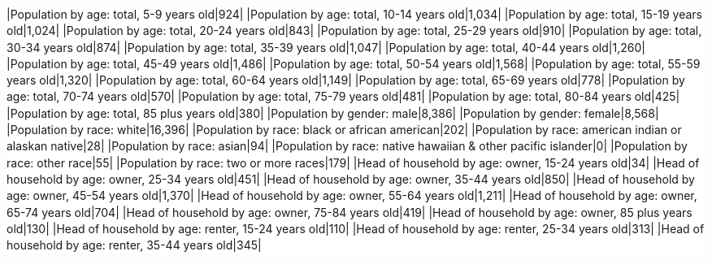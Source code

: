 |Population by age: total, 5-9 years old|924|
|Population by age: total, 10-14 years old|1,034|
|Population by age: total, 15-19 years old|1,024|
|Population by age: total, 20-24 years old|843|
|Population by age: total, 25-29 years old|910|
|Population by age: total, 30-34 years old|874|
|Population by age: total, 35-39 years old|1,047|
|Population by age: total, 40-44 years old|1,260|
|Population by age: total, 45-49 years old|1,486|
|Population by age: total, 50-54 years old|1,568|
|Population by age: total, 55-59 years old|1,320|
|Population by age: total, 60-64 years old|1,149|
|Population by age: total, 65-69 years old|778|
|Population by age: total, 70-74 years old|570|
|Population by age: total, 75-79 years old|481|
|Population by age: total, 80-84 years old|425|
|Population by age: total, 85 plus years old|380|
|Population by gender: male|8,386|
|Population by gender: female|8,568|
|Population by race: white|16,396|
|Population by race: black or african american|202|
|Population by race: american indian or alaskan native|28|
|Population by race: asian|94|
|Population by race: native hawaiian & other pacific islander|0|
|Population by race: other race|55|
|Population by race: two or more races|179|
|Head of household by age: owner, 15-24 years old|34|
|Head of household by age: owner, 25-34 years old|451|
|Head of household by age: owner, 35-44 years old|850|
|Head of household by age: owner, 45-54 years old|1,370|
|Head of household by age: owner, 55-64 years old|1,211|
|Head of household by age: owner, 65-74 years old|704|
|Head of household by age: owner, 75-84 years old|419|
|Head of household by age: owner, 85 plus years old|130|
|Head of household by age: renter, 15-24 years old|110|
|Head of household by age: renter, 25-34 years old|313|
|Head of household by age: renter, 35-44 years old|345|